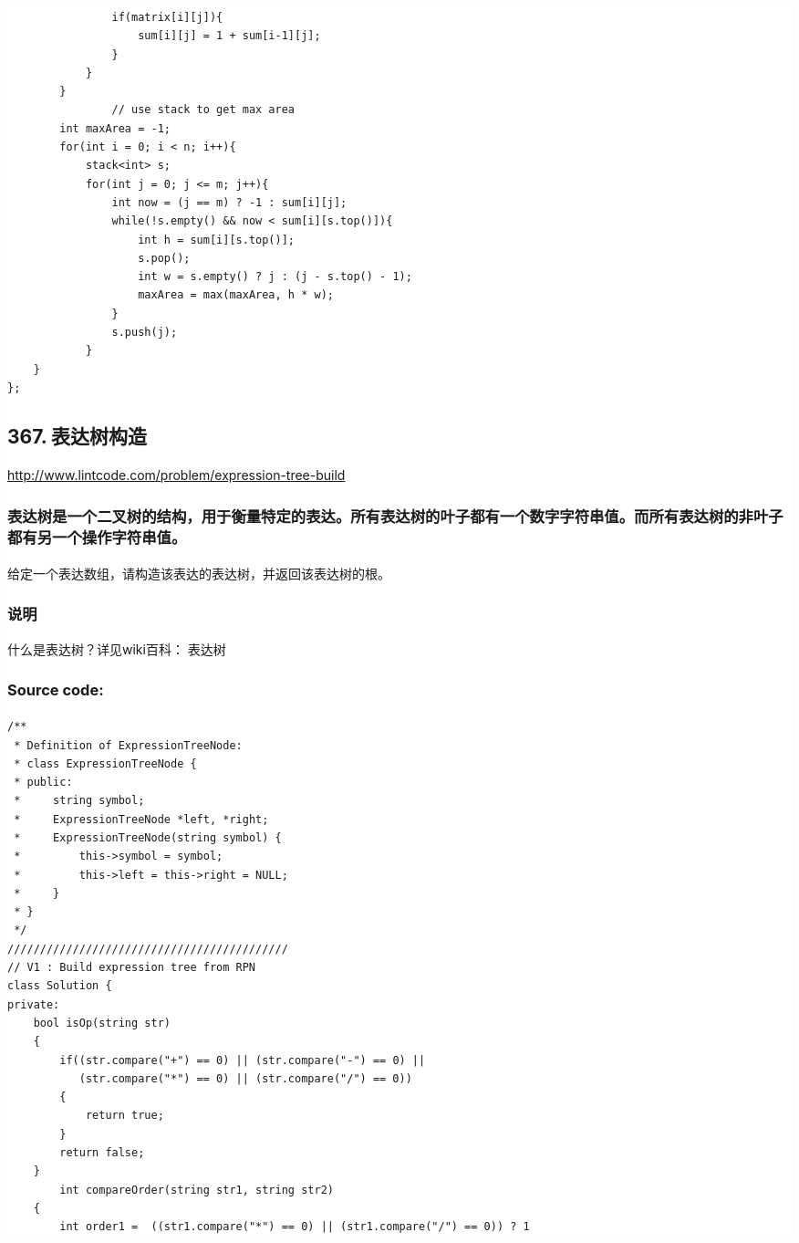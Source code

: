 ```
                if(matrix[i][j]){
                    sum[i][j] = 1 + sum[i-1][j];
                }
            }
        }
                // use stack to get max area
        int maxArea = -1;
        for(int i = 0; i < n; i++){
            stack<int> s;
            for(int j = 0; j <= m; j++){
                int now = (j == m) ? -1 : sum[i][j];
                while(!s.empty() && now < sum[i][s.top()]){
                    int h = sum[i][s.top()];
                    s.pop();
                    int w = s.empty() ? j : (j - s.top() - 1);
                    maxArea = max(maxArea, h * w);
                }
                s.push(j);
            }
    }
};
```
## 367. 表达树构造
<http://www.lintcode.com/problem/expression-tree-build>
### 表达树是一个二叉树的结构，用于衡量特定的表达。所有表达树的叶子都有一个数字字符串值。而所有表达树的非叶子都有另一个操作字符串值。
给定一个表达数组，请构造该表达的表达树，并返回该表达树的根。
### 说明
什么是表达树？详见wiki百科：
表达树
### Source code:
```
/**
 * Definition of ExpressionTreeNode:
 * class ExpressionTreeNode {
 * public:
 *     string symbol;
 *     ExpressionTreeNode *left, *right;
 *     ExpressionTreeNode(string symbol) {
 *         this->symbol = symbol;
 *         this->left = this->right = NULL;
 *     }
 * }
 */
///////////////////////////////////////////
// V1 : Build expression tree from RPN
class Solution {
private:
    bool isOp(string str)
    {
        if((str.compare("+") == 0) || (str.compare("-") == 0) ||
           (str.compare("*") == 0) || (str.compare("/") == 0))
        {
            return true;
        }
        return false;
    }
        int compareOrder(string str1, string str2)
    {
        int order1 =  ((str1.compare("*") == 0) || (str1.compare("/") == 0)) ? 1 
```